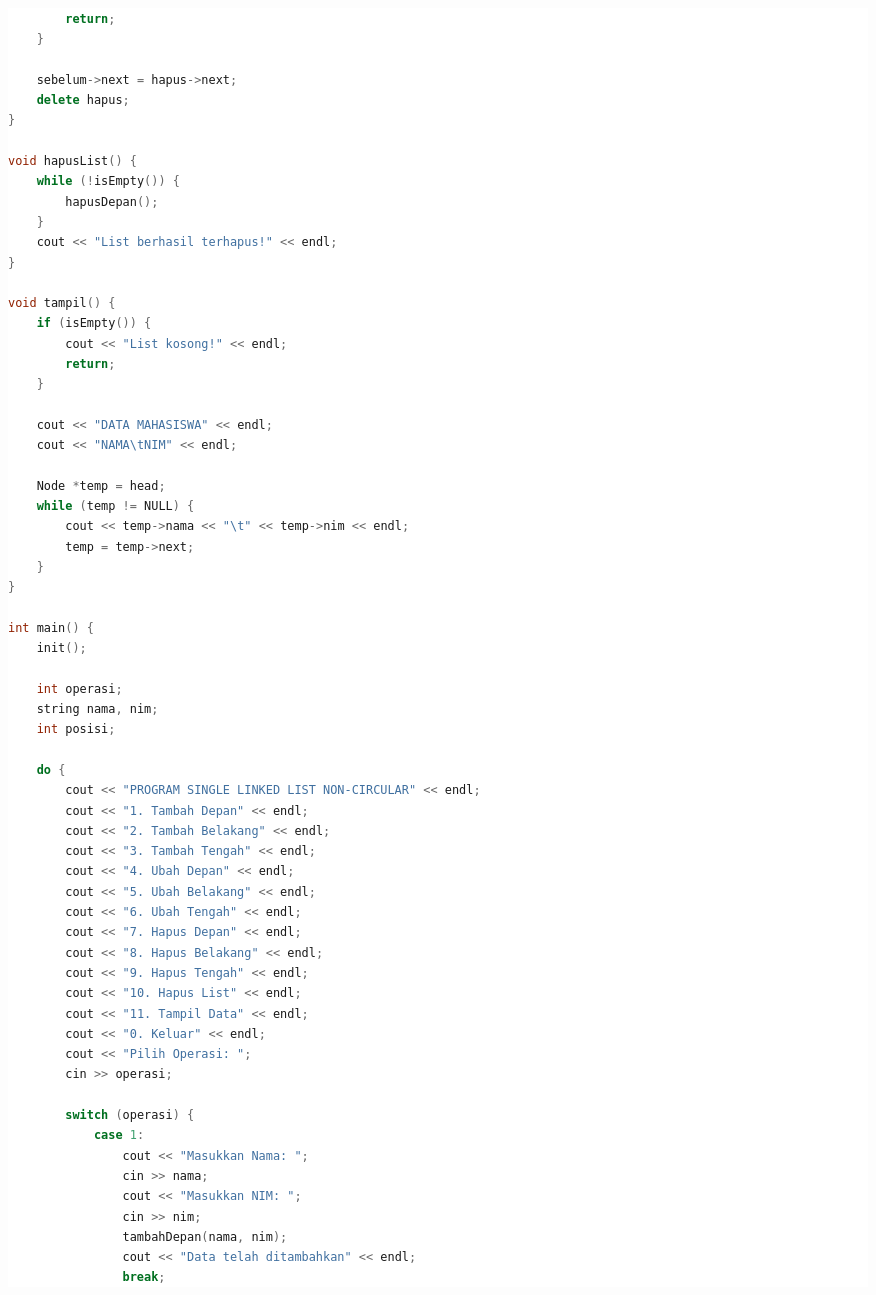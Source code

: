```C++
        return;
    }

    sebelum->next = hapus->next;
    delete hapus;
}

void hapusList() {
    while (!isEmpty()) {
        hapusDepan();
    }
    cout << "List berhasil terhapus!" << endl;
}

void tampil() {
    if (isEmpty()) {
        cout << "List kosong!" << endl;
        return;
    }

    cout << "DATA MAHASISWA" << endl;
    cout << "NAMA\tNIM" << endl;

    Node *temp = head;
    while (temp != NULL) {
        cout << temp->nama << "\t" << temp->nim << endl;
        temp = temp->next;
    }
}

int main() {
    init();

    int operasi;
    string nama, nim;
    int posisi;

    do {
        cout << "PROGRAM SINGLE LINKED LIST NON-CIRCULAR" << endl;
        cout << "1. Tambah Depan" << endl;
        cout << "2. Tambah Belakang" << endl;
        cout << "3. Tambah Tengah" << endl;
        cout << "4. Ubah Depan" << endl;
        cout << "5. Ubah Belakang" << endl;
        cout << "6. Ubah Tengah" << endl;
        cout << "7. Hapus Depan" << endl;
        cout << "8. Hapus Belakang" << endl;
        cout << "9. Hapus Tengah" << endl;
        cout << "10. Hapus List" << endl;
        cout << "11. Tampil Data" << endl;
        cout << "0. Keluar" << endl;
        cout << "Pilih Operasi: ";
        cin >> operasi;

        switch (operasi) {
            case 1:
                cout << "Masukkan Nama: ";
                cin >> nama;
                cout << "Masukkan NIM: ";
                cin >> nim;
                tambahDepan(nama, nim);
                cout << "Data telah ditambahkan" << endl;
                break;
```